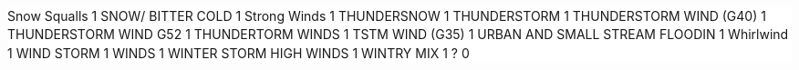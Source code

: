   </tr>
  <tr>
   <td style="text-align:left;"> Snow Squalls </td>
   <td style="text-align:right;"> 1 </td>
  </tr>
  <tr>
   <td style="text-align:left;"> SNOW/ BITTER COLD </td>
   <td style="text-align:right;"> 1 </td>
  </tr>
  <tr>
   <td style="text-align:left;"> Strong Winds </td>
   <td style="text-align:right;"> 1 </td>
  </tr>
  <tr>
   <td style="text-align:left;"> THUNDERSNOW </td>
   <td style="text-align:right;"> 1 </td>
  </tr>
  <tr>
   <td style="text-align:left;"> THUNDERSTORM </td>
   <td style="text-align:right;"> 1 </td>
  </tr>
  <tr>
   <td style="text-align:left;"> THUNDERSTORM WIND (G40) </td>
   <td style="text-align:right;"> 1 </td>
  </tr>
  <tr>
   <td style="text-align:left;"> THUNDERSTORM WIND G52 </td>
   <td style="text-align:right;"> 1 </td>
  </tr>
  <tr>
   <td style="text-align:left;"> THUNDERTORM WINDS </td>
   <td style="text-align:right;"> 1 </td>
  </tr>
  <tr>
   <td style="text-align:left;"> TSTM WIND (G35) </td>
   <td style="text-align:right;"> 1 </td>
  </tr>
  <tr>
   <td style="text-align:left;"> URBAN AND SMALL STREAM FLOODIN </td>
   <td style="text-align:right;"> 1 </td>
  </tr>
  <tr>
   <td style="text-align:left;"> Whirlwind </td>
   <td style="text-align:right;"> 1 </td>
  </tr>
  <tr>
   <td style="text-align:left;"> WIND STORM </td>
   <td style="text-align:right;"> 1 </td>
  </tr>
  <tr>
   <td style="text-align:left;"> WINDS </td>
   <td style="text-align:right;"> 1 </td>
  </tr>
  <tr>
   <td style="text-align:left;"> WINTER STORM HIGH WINDS </td>
   <td style="text-align:right;"> 1 </td>
  </tr>
  <tr>
   <td style="text-align:left;"> WINTRY MIX </td>
   <td style="text-align:right;"> 1 </td>
  </tr>
  <tr>
   <td style="text-align:left;"> ? </td>
   <td style="text-align:right;"> 0 </td>